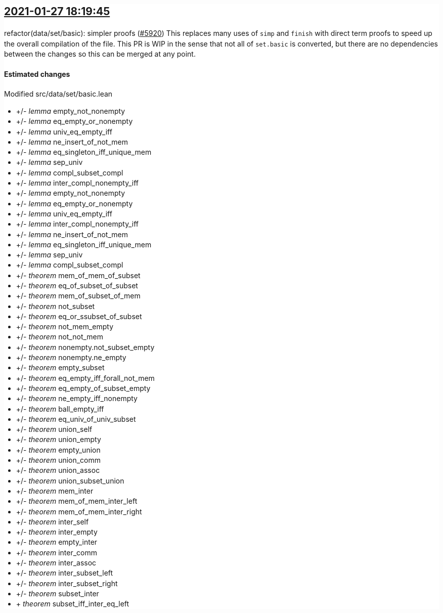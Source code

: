 


## [2021-01-27 18:19:45](https://github.com/leanprover-community/mathlib/commit/4cc0d52)
refactor(data/set/basic): simpler proofs ([#5920](https://github.com/leanprover-community/mathlib/pull/5920))
This replaces many uses of `simp` and `finish` with direct term proofs
to speed up the overall compilation of the file.
This PR is WIP in the sense that not all of `set.basic` is converted,
but there are no dependencies between the changes so this can be merged
at any point.
#### Estimated changes
Modified src/data/set/basic.lean
- \+/\- *lemma* empty_not_nonempty
- \+/\- *lemma* eq_empty_or_nonempty
- \+/\- *lemma* univ_eq_empty_iff
- \+/\- *lemma* ne_insert_of_not_mem
- \+/\- *lemma* eq_singleton_iff_unique_mem
- \+/\- *lemma* sep_univ
- \+/\- *lemma* compl_subset_compl
- \+/\- *lemma* inter_compl_nonempty_iff
- \+/\- *lemma* empty_not_nonempty
- \+/\- *lemma* eq_empty_or_nonempty
- \+/\- *lemma* univ_eq_empty_iff
- \+/\- *lemma* inter_compl_nonempty_iff
- \+/\- *lemma* ne_insert_of_not_mem
- \+/\- *lemma* eq_singleton_iff_unique_mem
- \+/\- *lemma* sep_univ
- \+/\- *lemma* compl_subset_compl
- \+/\- *theorem* mem_of_mem_of_subset
- \+/\- *theorem* eq_of_subset_of_subset
- \+/\- *theorem* mem_of_subset_of_mem
- \+/\- *theorem* not_subset
- \+/\- *theorem* eq_or_ssubset_of_subset
- \+/\- *theorem* not_mem_empty
- \+/\- *theorem* not_not_mem
- \+/\- *theorem* nonempty.not_subset_empty
- \+/\- *theorem* nonempty.ne_empty
- \+/\- *theorem* empty_subset
- \+/\- *theorem* eq_empty_iff_forall_not_mem
- \+/\- *theorem* eq_empty_of_subset_empty
- \+/\- *theorem* ne_empty_iff_nonempty
- \+/\- *theorem* ball_empty_iff
- \+/\- *theorem* eq_univ_of_univ_subset
- \+/\- *theorem* union_self
- \+/\- *theorem* union_empty
- \+/\- *theorem* empty_union
- \+/\- *theorem* union_comm
- \+/\- *theorem* union_assoc
- \+/\- *theorem* union_subset_union
- \+/\- *theorem* mem_inter
- \+/\- *theorem* mem_of_mem_inter_left
- \+/\- *theorem* mem_of_mem_inter_right
- \+/\- *theorem* inter_self
- \+/\- *theorem* inter_empty
- \+/\- *theorem* empty_inter
- \+/\- *theorem* inter_comm
- \+/\- *theorem* inter_assoc
- \+/\- *theorem* inter_subset_left
- \+/\- *theorem* inter_subset_right
- \+/\- *theorem* subset_inter
- \+ *theorem* subset_iff_inter_eq_left